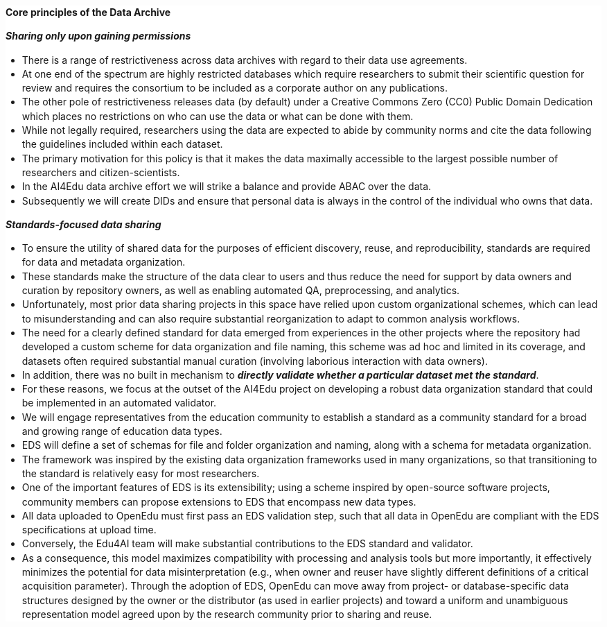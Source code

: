 **Core principles of the Data Archive**

**_Sharing only upon gaining permissions_**



* There is a range of restrictiveness across data archives with regard to their data use agreements. 
* At one end of the spectrum are highly restricted databases which require researchers to submit their scientific question for review and requires the consortium to be included as a corporate author on any publications. 
* The other pole of restrictiveness  releases data (by default) under a Creative Commons Zero (CC0) Public Domain Dedication which places no restrictions on who can use the data or what can be done with them. 
* While not legally required, researchers using the data are expected to abide by community norms and cite the data following the guidelines included within each dataset. 
* The primary motivation for this policy is that it makes the data maximally accessible to the largest possible number of researchers and citizen-scientists.
* In the AI4Edu data archive effort we will strike a balance and provide ABAC over the data. 
* Subsequently we will create DIDs and ensure that personal data is always in the control of the individual who owns that data. 

**_Standards-focused data sharing_**



* To ensure the utility of shared data for the purposes of efficient discovery, reuse, and reproducibility, standards are required for data and metadata organization. 
* These standards make the structure of the data clear to users and thus reduce the need for support by data owners and curation by repository owners, as well as enabling automated QA, preprocessing, and analytics. 
* Unfortunately, most prior data sharing projects in this space have relied upon custom organizational schemes, which can lead to misunderstanding and can also require substantial reorganization to adapt to common analysis workflows. 
* The need for a clearly defined standard for data emerged from experiences in the other projects where the repository had developed a custom scheme for data organization and file naming, this scheme was ad hoc and limited in its coverage, and datasets often required substantial manual curation (involving laborious interaction with data owners). 
* In addition, there was no built in mechanism to **_directly validate whether a particular dataset met the standard_**.
* For these reasons, we focus at the outset of the AI4Edu project on developing a robust data organization standard that could be implemented in an automated validator. 
* We will engage representatives from the education community to establish a standard as a community standard for a broad and growing range of education data types. 
* EDS will define a set of schemas for file and folder organization and naming, along with a schema for metadata organization. 
* The framework was inspired by the existing data organization frameworks used in many organizations, so that transitioning to the standard is relatively easy for most researchers. 
* One of the important features of EDS is its extensibility; using a scheme inspired by open-source software projects, community members can propose extensions to EDS that encompass new data types. 
* All data uploaded to OpenEdu must first pass an EDS validation step, such that all data in OpenEdu are compliant with the EDS specifications at upload time. 
* Conversely, the Edu4AI  team will make substantial contributions to the EDS standard and validator. 
* As a consequence, this model maximizes compatibility with processing and analysis tools but more importantly, it effectively minimizes the potential for data misinterpretation (e.g., when owner and reuser have slightly different definitions of a critical acquisition parameter). Through the adoption of EDS, OpenEdu can move away from project- or database-specific data structures designed by the owner or the distributor (as used in earlier projects) and toward a uniform and unambiguous representation model agreed upon by the research community prior to sharing and reuse.
